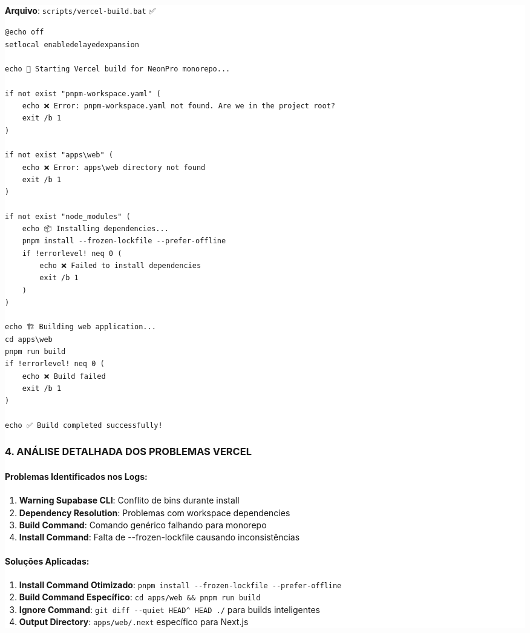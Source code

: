 **Arquivo**: `scripts/vercel-build.bat` ✅

```batch
@echo off
setlocal enabledelayedexpansion

echo 🚀 Starting Vercel build for NeonPro monorepo...

if not exist "pnpm-workspace.yaml" (
    echo ❌ Error: pnpm-workspace.yaml not found. Are we in the project root?
    exit /b 1
)

if not exist "apps\web" (
    echo ❌ Error: apps\web directory not found
    exit /b 1
)

if not exist "node_modules" (
    echo 📦 Installing dependencies...
    pnpm install --frozen-lockfile --prefer-offline
    if !errorlevel! neq 0 (
        echo ❌ Failed to install dependencies
        exit /b 1
    )
)

echo 🏗️ Building web application...
cd apps\web
pnpm run build
if !errorlevel! neq 0 (
    echo ❌ Build failed
    exit /b 1
)

echo ✅ Build completed successfully!
```

### 4. ANÁLISE DETALHADA DOS PROBLEMAS VERCEL

#### Problemas Identificados nos Logs:

1. **Warning Supabase CLI**: Conflito de bins durante install
2. **Dependency Resolution**: Problemas com workspace dependencies
3. **Build Command**: Comando genérico falhando para monorepo
4. **Install Command**: Falta de --frozen-lockfile causando inconsistências

#### Soluções Aplicadas:

1. **Install Command Otimizado**: `pnpm install --frozen-lockfile --prefer-offline`
2. **Build Command Específico**: `cd apps/web && pnpm run build`
3. **Ignore Command**: `git diff --quiet HEAD^ HEAD ./` para builds inteligentes
4. **Output Directory**: `apps/web/.next` específico para Next.js
